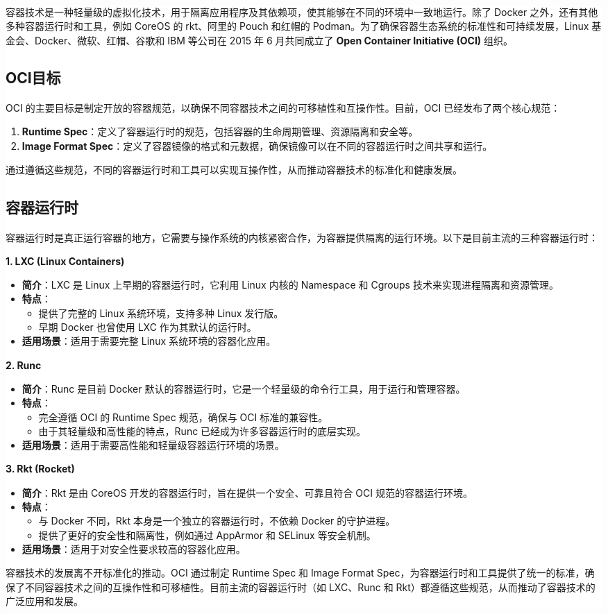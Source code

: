 容器技术是一种轻量级的虚拟化技术，用于隔离应用程序及其依赖项，使其能够在不同的环境中一致地运行。除了 Docker 之外，还有其他多种容器运行时和工具，例如 CoreOS 的 rkt、阿里的 Pouch 和红帽的 Podman。为了确保容器生态系统的标准性和可持续发展，Linux 基金会、Docker、微软、红帽、谷歌和 IBM 等公司在 2015 年 6 月共同成立了 **Open Container Initiative (OCI)** 组织。

## OCI目标

OCI 的主要目标是制定开放的容器规范，以确保不同容器技术之间的可移植性和互操作性。目前，OCI 已经发布了两个核心规范：

1. **Runtime Spec**：定义了容器运行时的规范，包括容器的生命周期管理、资源隔离和安全等。
2. **Image Format Spec**：定义了容器镜像的格式和元数据，确保镜像可以在不同的容器运行时之间共享和运行。

通过遵循这些规范，不同的容器运行时和工具可以实现互操作性，从而推动容器技术的标准化和健康发展。

## 容器运行时

容器运行时是真正运行容器的地方，它需要与操作系统的内核紧密合作，为容器提供隔离的运行环境。以下是目前主流的三种容器运行时：

**1. LXC (Linux Containers)**

- **简介**：LXC 是 Linux 上早期的容器运行时，它利用 Linux 内核的 Namespace 和 Cgroups 技术来实现进程隔离和资源管理。
- **特点**：
  - 提供了完整的 Linux 系统环境，支持多种 Linux 发行版。
  - 早期 Docker 也曾使用 LXC 作为其默认的运行时。
- **适用场景**：适用于需要完整 Linux 系统环境的容器化应用。

**2. Runc**

- **简介**：Runc 是目前 Docker 默认的容器运行时，它是一个轻量级的命令行工具，用于运行和管理容器。
- **特点**：
  - 完全遵循 OCI 的 Runtime Spec 规范，确保与 OCI 标准的兼容性。
  - 由于其轻量级和高性能的特点，Runc 已经成为许多容器运行时的底层实现。
- **适用场景**：适用于需要高性能和轻量级容器运行环境的场景。

**3. Rkt (Rocket)**

- **简介**：Rkt 是由 CoreOS 开发的容器运行时，旨在提供一个安全、可靠且符合 OCI 规范的容器运行环境。
- **特点**：
  - 与 Docker 不同，Rkt 本身是一个独立的容器运行时，不依赖 Docker 的守护进程。
  - 提供了更好的安全性和隔离性，例如通过 AppArmor 和 SELinux 等安全机制。
- **适用场景**：适用于对安全性要求较高的容器化应用。

容器技术的发展离不开标准化的推动。OCI 通过制定 Runtime Spec 和 Image Format Spec，为容器运行时和工具提供了统一的标准，确保了不同容器技术之间的互操作性和可移植性。目前主流的容器运行时（如 LXC、Runc 和 Rkt）都遵循这些规范，从而推动了容器技术的广泛应用和发展。

